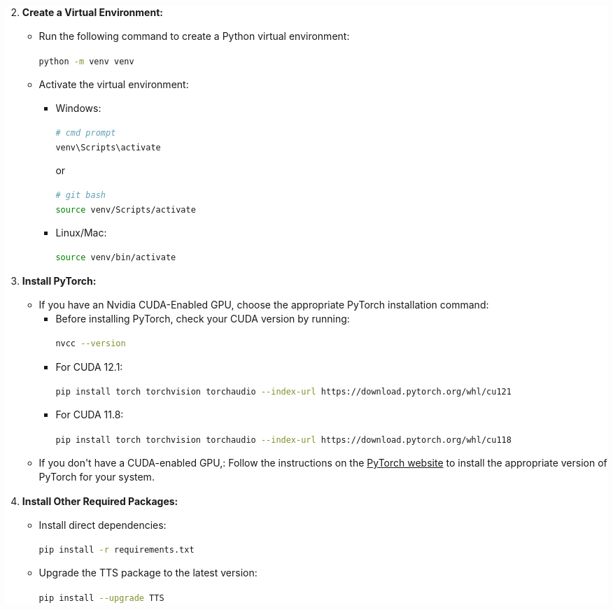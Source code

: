 2. **Create a Virtual Environment:**
   - Run the following command to create a Python virtual environment:
     ```bash
     python -m venv venv
     ```
   - Activate the virtual environment:
     - Windows:
       ```bash
       # cmd prompt
       venv\Scripts\activate
       ```
       or
       
       ```bash
       # git bash
       source venv/Scripts/activate
       ```
     - Linux/Mac:
       ```bash
       source venv/bin/activate
       ```

3. **Install PyTorch:**
   
   - If you have an Nvidia CUDA-Enabled GPU, choose the appropriate PyTorch installation command:
     - Before installing PyTorch, check your CUDA version by running:
       ```bash
       nvcc --version
       ```
     - For CUDA 12.1:
       ```bash
       pip install torch torchvision torchaudio --index-url https://download.pytorch.org/whl/cu121
       ```
     - For CUDA 11.8:
       ```bash
       pip install torch torchvision torchaudio --index-url https://download.pytorch.org/whl/cu118
       ```
   - If you don't have a CUDA-enabled GPU,:
     Follow the instructions on the [PyTorch website](https://pytorch.org/get-started/locally/) to install the appropriate version of PyTorch for your system.

4. **Install Other Required Packages:**
   - Install direct dependencies:
     ```bash
     pip install -r requirements.txt
     ```
   - Upgrade the TTS package to the latest version:
     ```bash
     pip install --upgrade TTS
     ```
